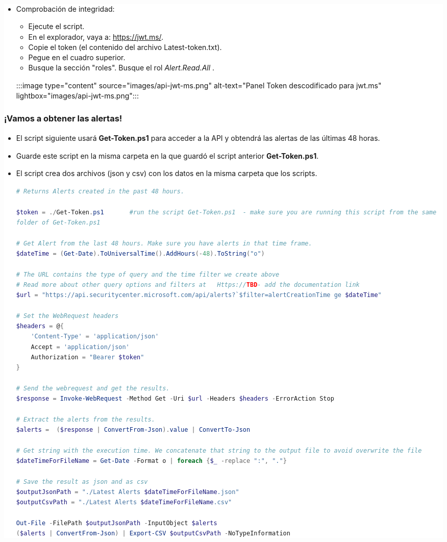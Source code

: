 - Comprobación de integridad:
  - Ejecute el script.
  - En el explorador, vaya a: <https://jwt.ms/>.
  - Copie el token (el contenido del archivo Latest-token.txt).
  - Pegue en el cuadro superior.
  - Busque la sección "roles". Busque el rol _Alert.Read.All_ .

  :::image type="content" source="images/api-jwt-ms.png" alt-text="Panel Token descodificado para jwt.ms" lightbox="images/api-jwt-ms.png":::

### <a name="lets-get-the-alerts"></a>¡Vamos a obtener las alertas!

- El script siguiente usará **Get-Token.ps1** para acceder a la API y obtendrá las alertas de las últimas 48 horas.
- Guarde este script en la misma carpeta en la que guardó el script anterior **Get-Token.ps1**.
- El script crea dos archivos (json y csv) con los datos en la misma carpeta que los scripts.

  ```powershell
  # Returns Alerts created in the past 48 hours.

  $token = ./Get-Token.ps1       #run the script Get-Token.ps1  - make sure you are running this script from the same folder of Get-Token.ps1

  # Get Alert from the last 48 hours. Make sure you have alerts in that time frame.
  $dateTime = (Get-Date).ToUniversalTime().AddHours(-48).ToString("o")

  # The URL contains the type of query and the time filter we create above
  # Read more about other query options and filters at   Https://TBD- add the documentation link
  $url = "https://api.securitycenter.microsoft.com/api/alerts?`$filter=alertCreationTime ge $dateTime"

  # Set the WebRequest headers
  $headers = @{
      'Content-Type' = 'application/json'
      Accept = 'application/json'
      Authorization = "Bearer $token"
  }

  # Send the webrequest and get the results.
  $response = Invoke-WebRequest -Method Get -Uri $url -Headers $headers -ErrorAction Stop

  # Extract the alerts from the results.
  $alerts =  ($response | ConvertFrom-Json).value | ConvertTo-Json

  # Get string with the execution time. We concatenate that string to the output file to avoid overwrite the file
  $dateTimeForFileName = Get-Date -Format o | foreach {$_ -replace ":", "."}

  # Save the result as json and as csv
  $outputJsonPath = "./Latest Alerts $dateTimeForFileName.json"
  $outputCsvPath = "./Latest Alerts $dateTimeForFileName.csv"

  Out-File -FilePath $outputJsonPath -InputObject $alerts
  ($alerts | ConvertFrom-Json) | Export-CSV $outputCsvPath -NoTypeInformation
  ```
